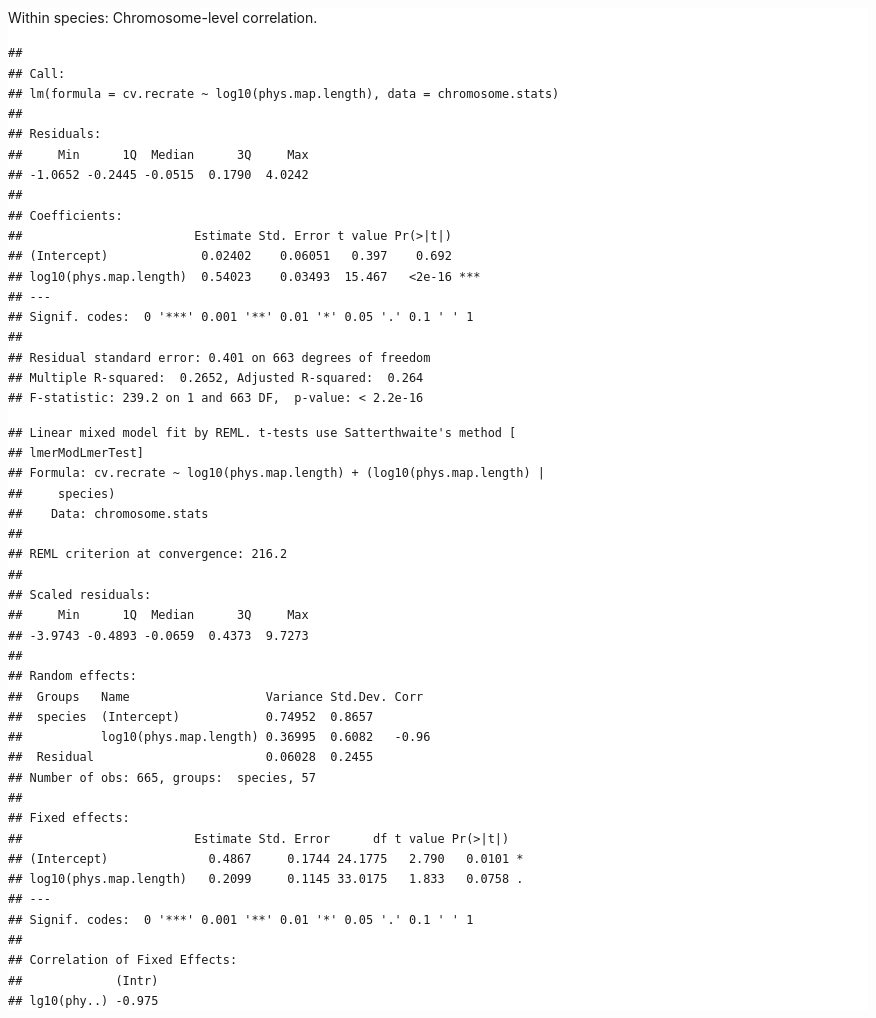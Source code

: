 
Within species: Chromosome-level correlation.


```
## 
## Call:
## lm(formula = cv.recrate ~ log10(phys.map.length), data = chromosome.stats)
## 
## Residuals:
##     Min      1Q  Median      3Q     Max 
## -1.0652 -0.2445 -0.0515  0.1790  4.0242 
## 
## Coefficients:
##                        Estimate Std. Error t value Pr(>|t|)    
## (Intercept)             0.02402    0.06051   0.397    0.692    
## log10(phys.map.length)  0.54023    0.03493  15.467   <2e-16 ***
## ---
## Signif. codes:  0 '***' 0.001 '**' 0.01 '*' 0.05 '.' 0.1 ' ' 1
## 
## Residual standard error: 0.401 on 663 degrees of freedom
## Multiple R-squared:  0.2652,	Adjusted R-squared:  0.264 
## F-statistic: 239.2 on 1 and 663 DF,  p-value: < 2.2e-16
```

```
## Linear mixed model fit by REML. t-tests use Satterthwaite's method [
## lmerModLmerTest]
## Formula: cv.recrate ~ log10(phys.map.length) + (log10(phys.map.length) |  
##     species)
##    Data: chromosome.stats
## 
## REML criterion at convergence: 216.2
## 
## Scaled residuals: 
##     Min      1Q  Median      3Q     Max 
## -3.9743 -0.4893 -0.0659  0.4373  9.7273 
## 
## Random effects:
##  Groups   Name                   Variance Std.Dev. Corr 
##  species  (Intercept)            0.74952  0.8657        
##           log10(phys.map.length) 0.36995  0.6082   -0.96
##  Residual                        0.06028  0.2455        
## Number of obs: 665, groups:  species, 57
## 
## Fixed effects:
##                        Estimate Std. Error      df t value Pr(>|t|)  
## (Intercept)              0.4867     0.1744 24.1775   2.790   0.0101 *
## log10(phys.map.length)   0.2099     0.1145 33.0175   1.833   0.0758 .
## ---
## Signif. codes:  0 '***' 0.001 '**' 0.01 '*' 0.05 '.' 0.1 ' ' 1
## 
## Correlation of Fixed Effects:
##             (Intr)
## lg10(phy..) -0.975
```
